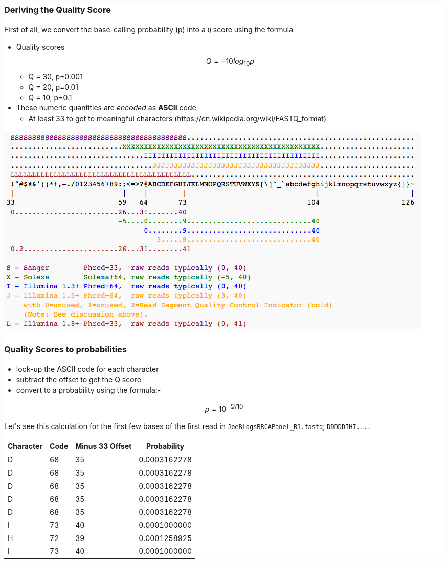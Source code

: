 
### Deriving the Quality Score

First of all, we convert the base-calling probability (p) into a `Q` score using the formula

- Quality scores $$ Q = -10log_{10}p$$
    + Q = 30, p=0.001
    + Q = 20, p=0.01
    + Q = 10, p=0.1
- These numeric quantities are *encoded* as [**ASCII**](http://ascii-code.com/) code
    + At least 33 to get to meaningful characters
    (https://en.wikipedia.org/wiki/FASTQ_format)
    
![](media/phred.png)      

### Quality Scores to probabilities

- look-up the ASCII code for each character
- subtract the offset to get the Q score
- convert to a probability using the formula:-

$$ p = 10^{-Q/10} $$

Let's see this calculation for the first few bases of the first read in `JoeBlogsBRCAPanel_R1.fastq`; `DDDDDIHI....`

Character  | Code | Minus 33 Offset | Probability
------------- | ------------- | ------------- | -------------
D  | 68 | 35 | 0.0003162278
D  | 68 | 35 | 0.0003162278
D  | 68 | 35 | 0.0003162278
D  | 68 | 35 | 0.0003162278
D  | 68 | 35 | 0.0003162278
I  | 73 | 40 | 0.0001000000
H  | 72 | 39 | 0.0001258925
I  | 73 | 40 | 0.0001000000
